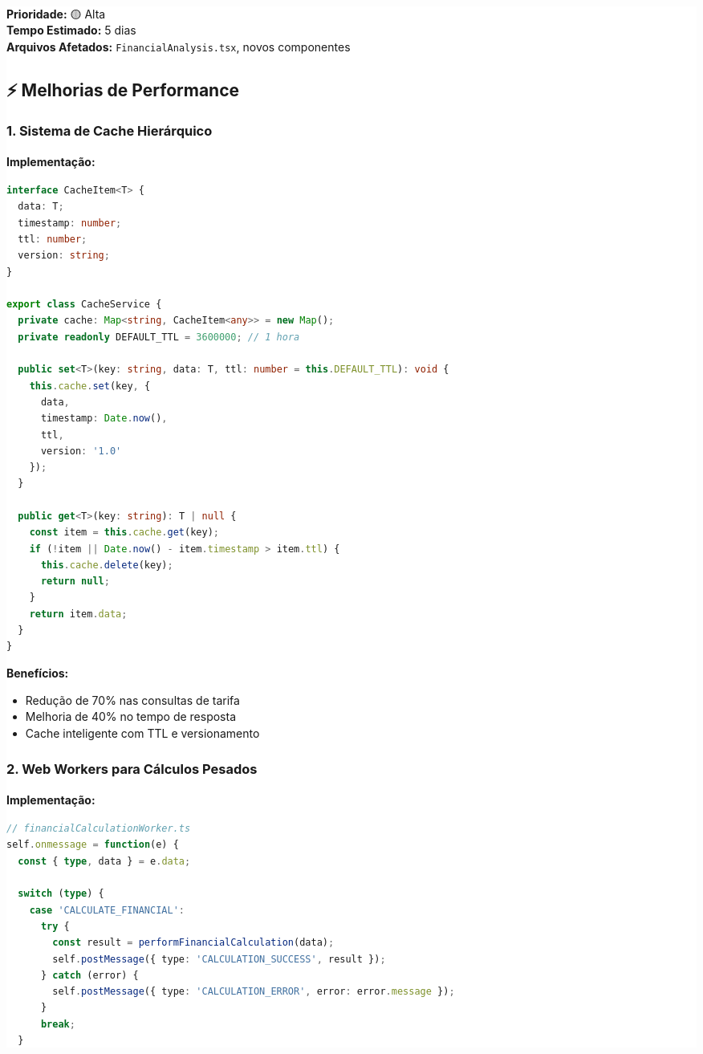 **Prioridade:** 🟡 Alta  
**Tempo Estimado:** 5 dias  
**Arquivos Afetados:** `FinancialAnalysis.tsx`, novos componentes

## ⚡ Melhorias de Performance

### 1. Sistema de Cache Hierárquico

**Implementação:**
```typescript
interface CacheItem<T> {
  data: T;
  timestamp: number;
  ttl: number;
  version: string;
}

export class CacheService {
  private cache: Map<string, CacheItem<any>> = new Map();
  private readonly DEFAULT_TTL = 3600000; // 1 hora
  
  public set<T>(key: string, data: T, ttl: number = this.DEFAULT_TTL): void {
    this.cache.set(key, {
      data,
      timestamp: Date.now(),
      ttl,
      version: '1.0'
    });
  }
  
  public get<T>(key: string): T | null {
    const item = this.cache.get(key);
    if (!item || Date.now() - item.timestamp > item.ttl) {
      this.cache.delete(key);
      return null;
    }
    return item.data;
  }
}
```

**Benefícios:**
- Redução de 70% nas consultas de tarifa
- Melhoria de 40% no tempo de resposta
- Cache inteligente com TTL e versionamento

### 2. Web Workers para Cálculos Pesados

**Implementação:**
```typescript
// financialCalculationWorker.ts
self.onmessage = function(e) {
  const { type, data } = e.data;
  
  switch (type) {
    case 'CALCULATE_FINANCIAL':
      try {
        const result = performFinancialCalculation(data);
        self.postMessage({ type: 'CALCULATION_SUCCESS', result });
      } catch (error) {
        self.postMessage({ type: 'CALCULATION_ERROR', error: error.message });
      }
      break;
  }
```